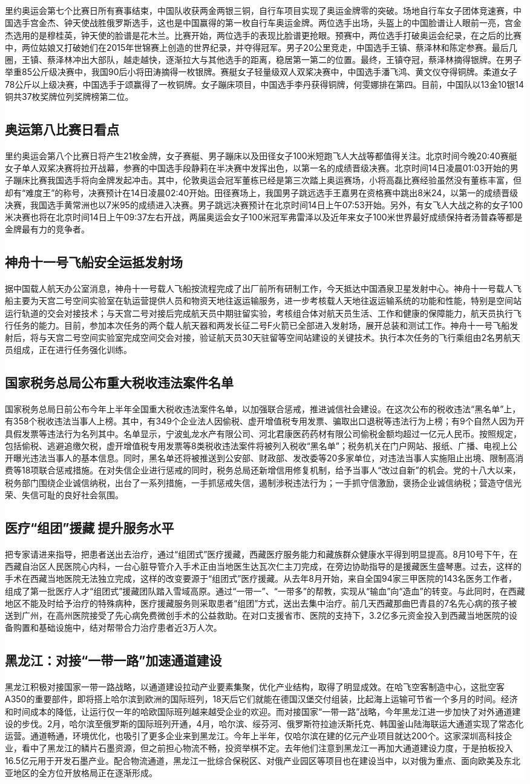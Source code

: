 
里约奥运会第七个比赛日所有赛事结束，中国队收获两金两银三铜，自行车项目实现了奥运金牌零的突破。场地自行车女子团体竞速赛，中国选手宫金杰、钟天使战胜俄罗斯选手，这也是中国赢得的第一枚自行车奥运金牌。两位选手出场，头盔上的中国脸谱让人眼前一亮，宫金杰选用的是穆桂英，钟天使的脸谱是花木兰。比赛开始，两位选手的表现比脸谱更抢眼。预赛中，两位选手打破奥运会纪录，在之后的比赛中，两位姑娘又打破她们在2015年世锦赛上创造的世界纪录，并夺得冠军。男子20公里竞走，中国选手王镇、蔡泽林和陈定参赛。最后几圈，王镇、蔡泽林冲出大部队，越走越快，逐渐拉大与其他选手的距离，稳居第一第二的位置。最终，王镇夺冠，蔡泽林摘得银牌。在男子举重85公斤级决赛中，我国90后小将田涛摘得一枚银牌。赛艇女子轻量级双人双桨决赛中，中国选手潘飞鸿、黄文仪夺得铜牌。柔道女子78公斤以上级决赛，中国选手于颂赢得了一枚铜牌。女子蹦床项目，中国选手李丹获得铜牌，何雯娜排在第四。目前，中国队以13金10银14铜共37枚奖牌位列奖牌榜第二位。


## 奥运第八比赛日看点


里约奥运会第八个比赛日将产生21枚金牌，女子赛艇、男子蹦床以及田径女子100米短跑飞人大战等都值得关注。北京时间今晚20:40赛艇女子单人双桨决赛将拉开战幕，参赛的中国选手段静莉在半决赛中发挥出色，以第一名的成绩晋级决赛。北京时间14日凌晨01:03开始的男子蹦床比赛我国选手将向金牌发起冲击。其中，伦敦奥运会冠军董栋已经是第三次踏上奥运赛场，小将高磊比赛经验虽然没有董栋丰富，但却有“难度王”的称号，决赛预计在14日凌晨02:40开始。田径赛场上，我国男子跳远选手王嘉男在资格赛中跳出8米24，以第一的成绩晋级决赛，我国选手黄常洲也以7米95的成绩进入决赛。男子跳远决赛预计在北京时间14日上午07:53开始。另外，有女飞人大战之称的女子100米决赛也将在北京时间14日上午09:37左右开战，两届奥运会女子100米冠军弗雷泽以及近年来女子100米世界最好成绩保持者汤普森等都是金牌最有力的竞争者。


## 神舟十一号飞船安全运抵发射场


据中国载人航天办公室消息，神舟十一号载人飞船按流程完成了出厂前所有研制工作，今天抵达中国酒泉卫星发射中心。神舟十一号载人飞船主要为天宫二号空间实验室在轨运营提供人员和物资天地往返运输服务，进一步考核载人天地往返运输系统的功能和性能，特别是空间站运行轨道的交会对接技术；与天宫二号对接后完成航天员中期驻留实验，考核组合体对航天员生活、工作和健康的保障能力，航天员执行飞行任务的能力。目前，参加本次任务的两个载人航天器和两发长征二号F火箭已全部进入发射场，展开总装和测试工作。神舟十一号飞船发射后，将与天宫二号空间实验室完成空间交会对接，验证航天员30天驻留等空间站建设的关键技术。执行本次任务的飞行乘组由2名男航天员组成，正在进行任务强化训练。


## 国家税务总局公布重大税收违法案件名单


国家税务总局日前公布今年上半年全国重大税收违法案件名单，以加强联合惩戒，推进诚信社会建设。在这次公布的税收违法“黑名单”上，有358个税收违法当事人上榜。其中，有349个企业法人因偷税、虚开增值税专用发票、骗取出口退税等违法行为上榜；有9个自然人因为开具假发票等违法行为名列其中。名单显示，宁波虬龙水产有限公司、河北君康医药药材有限公司偷税金额均超过一亿元人民币。按照规定，包括偷税、逃避追缴欠税，虚开增值税专用发票等8类税收违法案件将被列入税收“黑名单”；税务机关在门户网站、报纸、广播、电视上公开曝光违法当事人的基本信息。同时，黑名单还将被推送到公安部、财政部、发改委等20多家单位，对违法当事人实施阻止出境、限制高消费等18项联合惩戒措施。在对失信企业进行惩戒的同时，税务总局还新增信用修复机制，给予当事人“改过自新”的机会。党的十八大以来，税务部门围绕企业诚信纳税，出台了一系列措施，一手抓惩戒失信，遏制涉税违法行为；一手抓守信激励，褒扬企业诚信纳税；营造守信光荣、失信可耻的良好社会氛围。


## 医疗“组团”援藏 提升服务水平


把专家请进来指导，把患者送出去治疗，通过“组团式”医疗援藏，西藏医疗服务能力和藏族群众健康水平得到明显提高。8月10号下午，在西藏自治区人民医院心内科，一台心脏导管介入手术正由当地医生达瓦次仁主刀完成，在旁边协助指导的是援藏医生盛琴惠。过去，这样的手术在西藏当地医院无法独立完成，这样的改变要源于“组团式”医疗援藏。从去年8月开始，来自全国94家三甲医院的143名医务工作者，组成了第一批医疗人才“组团式”援藏团队踏入雪域高原。通过“一带一”、“一带多”的帮教，实现从“输血”向“造血”的转变。与此同时，在西藏地区不能及时给予治疗的特殊病种，医疗援藏服务则采取患者“组团”方式，送出去集中治疗。前几天西藏那曲巴青县的7名先心病的孩子被送到广州，在高州医院接受了先心病免费微创手术的公益救助。在对口支援省市、医院的支持下，3.2亿多元资金投入到西藏当地医院的设备购置和基础设施中，结对帮带合力治疗患者近3万人次。


## 黑龙江：对接“一带一路”加速通道建设


黑龙江积极对接国家一带一路战略，以通道建设拉动产业要素集聚，优化产业结构，取得了明显成效。在哈飞空客制造中心，这批空客A350的重要部件，即将搭上哈尔滨到欧洲的国际班列，18天后它们就能在德国汉堡交付组装，比起海上运输可节省一个多月的时间。经济和时间成本的降低，让运行仅一年的哈欧国际班列越来越受企业的欢迎。而对接国家“一带一路”战略，今年黑龙江进一步加快了对外通道建设的步伐。2月，哈尔滨至俄罗斯的国际班列开通，4月，哈尔滨、绥芬河、俄罗斯符拉迪沃斯托克、韩国釜山陆海联运大通道实现了常态化运营。通道畅通，环境优化，也吸引了更多企业来到黑龙江。今年上半年，仅哈尔滨在建的亿元产业项目就达200个。这家深圳高科技企业，看中了黑龙江的鳞片石墨资源，但之前担心物流不畅，投资举棋不定。去年他们注意到黑龙江一再加大通道建设力度，于是拍板投入16.5亿元用于开发石墨产业。配合物流通道，黑龙江一批综合保税区、对俄产业园区等项目也在建设当中，以对俄为重点、面向欧美及东北亚地区的全方位开放格局正在逐渐形成。

